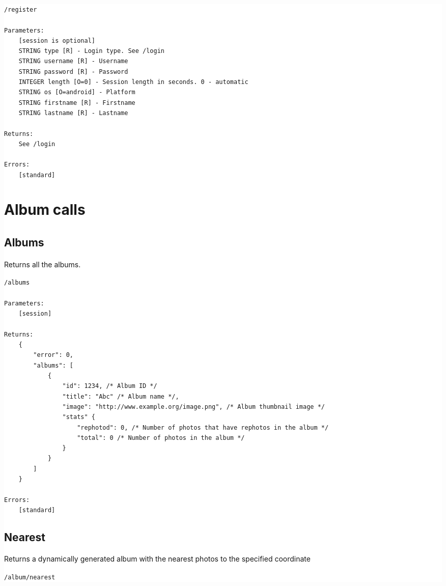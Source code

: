 	/register
	
	Parameters:
		[session is optional]
		STRING type [R] - Login type. See /login
		STRING username [R] - Username
        STRING password [R] - Password
        INTEGER length [O=0] - Session length in seconds. 0 - automatic
        STRING os [O=android] - Platform
        STRING firstname [R] - Firstname
        STRING lastname [R] - Lastname
    
    Returns:
        See /login
    
    Errors:
        [standard]

# Album calls

## Albums

Returns all the albums.

	/albums
	
	Parameters:
	    [session]
	
	Returns:
	    {
	        "error": 0,
	        "albums": [
	            {
	                "id": 1234, /* Album ID */
	                "title": "Abc" /* Album name */,
	                "image": "http://www.example.org/image.png", /* Album thumbnail image */
	                "stats" {
	                	"rephotod": 0, /* Number of photos that have rephotos in the album */
	                	"total": 0 /* Number of photos in the album */
	                }
	            }
	        ]
	    }
	
	Errors:
	    [standard]

## Nearest

Returns a dynamically generated album with the nearest photos to the specified coordinate

    /album/nearest
    